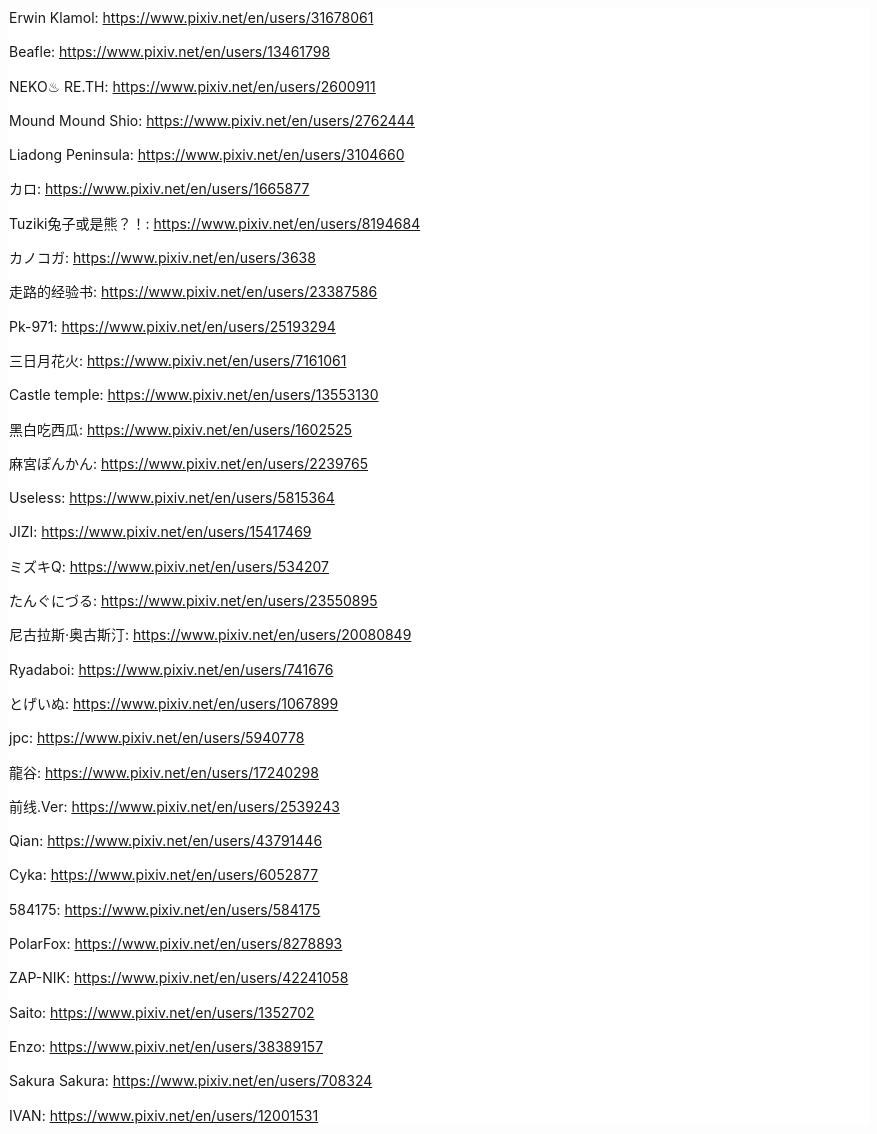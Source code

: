 Erwin Klamol: https://www.pixiv.net/en/users/31678061

Beafle: https://www.pixiv.net/en/users/13461798

NEKO♨ RE.TH: https://www.pixiv.net/en/users/2600911

Mound Mound Shio: https://www.pixiv.net/en/users/2762444

Liadong Peninsula: https://www.pixiv.net/en/users/3104660

カロ: https://www.pixiv.net/en/users/1665877

Tuziki兔子或是熊？！: https://www.pixiv.net/en/users/8194684

カノコガ: https://www.pixiv.net/en/users/3638

走路的经验书: https://www.pixiv.net/en/users/23387586

Pk-971: https://www.pixiv.net/en/users/25193294

三日月花火: https://www.pixiv.net/en/users/7161061

Castle temple: https://www.pixiv.net/en/users/13553130

黑白吃西瓜: https://www.pixiv.net/en/users/1602525

麻宮ぽんかん: https://www.pixiv.net/en/users/2239765

Useless: https://www.pixiv.net/en/users/5815364

JIZI: https://www.pixiv.net/en/users/15417469

ミズキQ: https://www.pixiv.net/en/users/534207

たんぐにづる: https://www.pixiv.net/en/users/23550895

尼古拉斯·奥古斯汀: https://www.pixiv.net/en/users/20080849

Ryadaboi: https://www.pixiv.net/en/users/741676

とげいぬ: https://www.pixiv.net/en/users/1067899

jpc: https://www.pixiv.net/en/users/5940778

龍谷: https://www.pixiv.net/en/users/17240298

前线.Ver: https://www.pixiv.net/en/users/2539243

Qian: https://www.pixiv.net/en/users/43791446

Cyka: https://www.pixiv.net/en/users/6052877

584175: https://www.pixiv.net/en/users/584175

PolarFox: https://www.pixiv.net/en/users/8278893 

ZAP-NIK: https://www.pixiv.net/en/users/42241058

Saito: https://www.pixiv.net/en/users/1352702

Enzo: https://www.pixiv.net/en/users/38389157

Sakura Sakura: https://www.pixiv.net/en/users/708324

IVAN: https://www.pixiv.net/en/users/12001531
